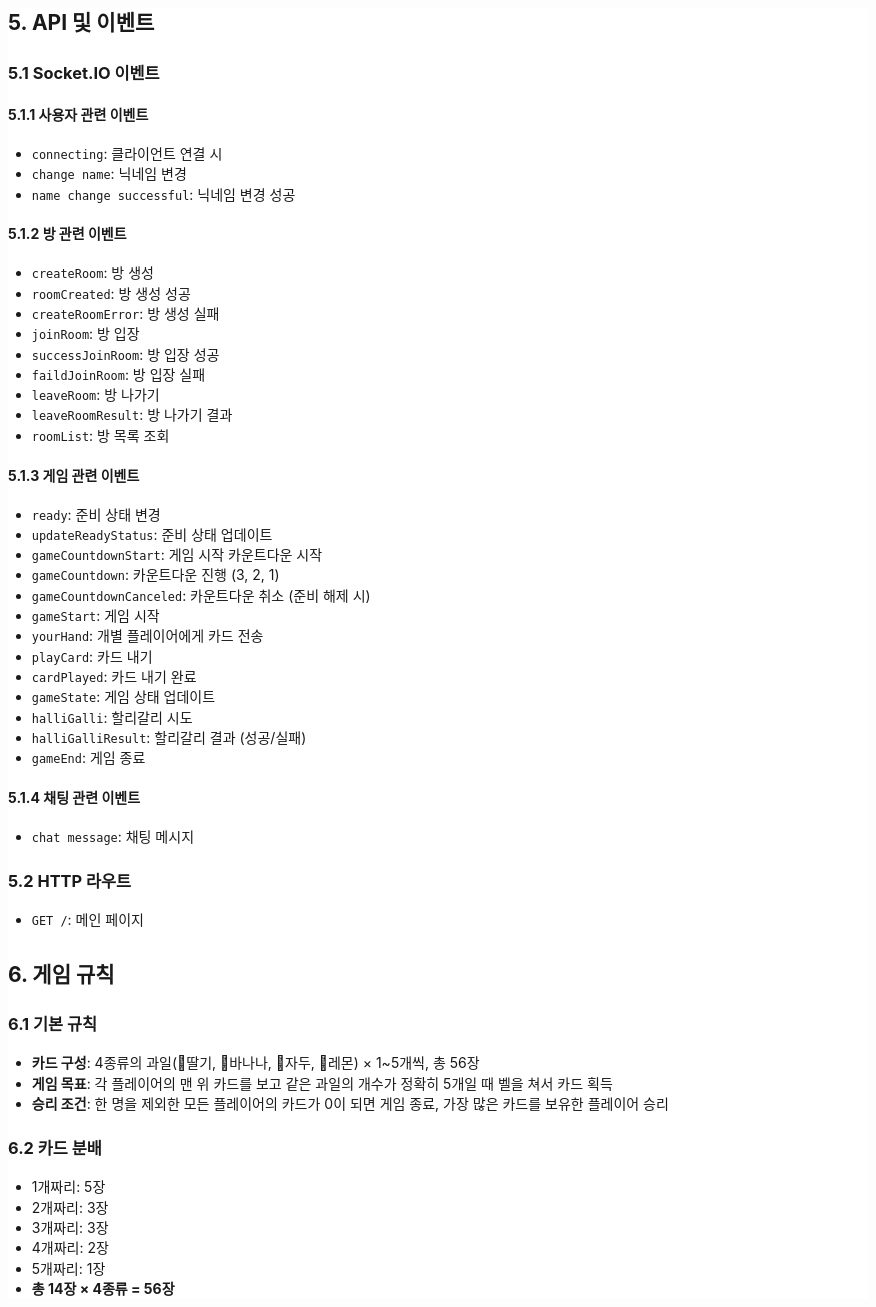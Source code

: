 ## 5. API 및 이벤트

### 5.1 Socket.IO 이벤트

#### 5.1.1 사용자 관련 이벤트
- `connecting`: 클라이언트 연결 시
- `change name`: 닉네임 변경
- `name change successful`: 닉네임 변경 성공

#### 5.1.2 방 관련 이벤트
- `createRoom`: 방 생성
- `roomCreated`: 방 생성 성공
- `createRoomError`: 방 생성 실패
- `joinRoom`: 방 입장
- `successJoinRoom`: 방 입장 성공
- `faildJoinRoom`: 방 입장 실패
- `leaveRoom`: 방 나가기
- `leaveRoomResult`: 방 나가기 결과
- `roomList`: 방 목록 조회

#### 5.1.3 게임 관련 이벤트
- `ready`: 준비 상태 변경
- `updateReadyStatus`: 준비 상태 업데이트
- `gameCountdownStart`: 게임 시작 카운트다운 시작
- `gameCountdown`: 카운트다운 진행 (3, 2, 1)
- `gameCountdownCanceled`: 카운트다운 취소 (준비 해제 시)
- `gameStart`: 게임 시작
- `yourHand`: 개별 플레이어에게 카드 전송
- `playCard`: 카드 내기
- `cardPlayed`: 카드 내기 완료
- `gameState`: 게임 상태 업데이트
- `halliGalli`: 할리갈리 시도
- `halliGalliResult`: 할리갈리 결과 (성공/실패)
- `gameEnd`: 게임 종료

#### 5.1.4 채팅 관련 이벤트
- `chat message`: 채팅 메시지

### 5.2 HTTP 라우트
- `GET /`: 메인 페이지

## 6. 게임 규칙

### 6.1 기본 규칙
- **카드 구성**: 4종류의 과일(🍓딸기, 🍌바나나, 🍇자두, 🍋레몬) × 1~5개씩, 총 56장
- **게임 목표**: 각 플레이어의 맨 위 카드를 보고 같은 과일의 개수가 정확히 5개일 때 벨을 쳐서 카드 획득
- **승리 조건**: 한 명을 제외한 모든 플레이어의 카드가 0이 되면 게임 종료, 가장 많은 카드를 보유한 플레이어 승리

### 6.2 카드 분배
- 1개짜리: 5장
- 2개짜리: 3장  
- 3개짜리: 3장
- 4개짜리: 2장
- 5개짜리: 1장
- **총 14장 × 4종류 = 56장**

